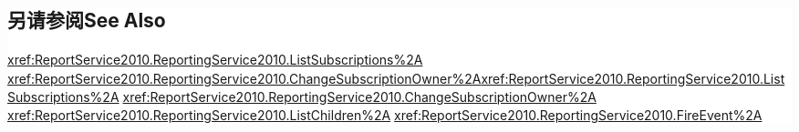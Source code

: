 ## <a name="see-also"></a><span data-ttu-id="63342-192">另请参阅</span><span class="sxs-lookup"><span data-stu-id="63342-192">See Also</span></span>
 <span data-ttu-id="63342-193"><xref:ReportService2010.ReportingService2010.ListSubscriptions%2A> <xref:ReportService2010.ReportingService2010.ChangeSubscriptionOwner%2A></span><span class="sxs-lookup"><span data-stu-id="63342-193"><xref:ReportService2010.ReportingService2010.ListSubscriptions%2A> <xref:ReportService2010.ReportingService2010.ChangeSubscriptionOwner%2A></span></span> 
 <xref:ReportService2010.ReportingService2010.ListChildren%2A> 
 <xref:ReportService2010.ReportingService2010.FireEvent%2A>

